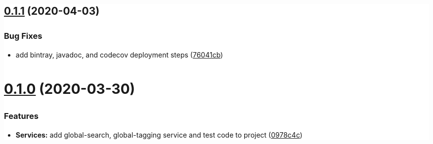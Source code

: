 ## [0.1.1](https://github.com/IBM/platform-services-java-sdk/compare/0.1.0...0.1.1) (2020-04-03)


### Bug Fixes

* add bintray, javadoc, and codecov deployment steps ([76041cb](https://github.com/IBM/platform-services-java-sdk/commit/76041cb1adfb6994d73f40ca06150fc0925de20d))

# [0.1.0](https://github.com/IBM/platform-services-java-sdk/compare/0.0.0...0.1.0) (2020-03-30)


### Features

* **Services:** add global-search, global-tagging service and test code to project ([0978c4c](https://github.com/IBM/platform-services-java-sdk/commit/0978c4cc1cbb26862fcdde88962ed9658cfb9774))

